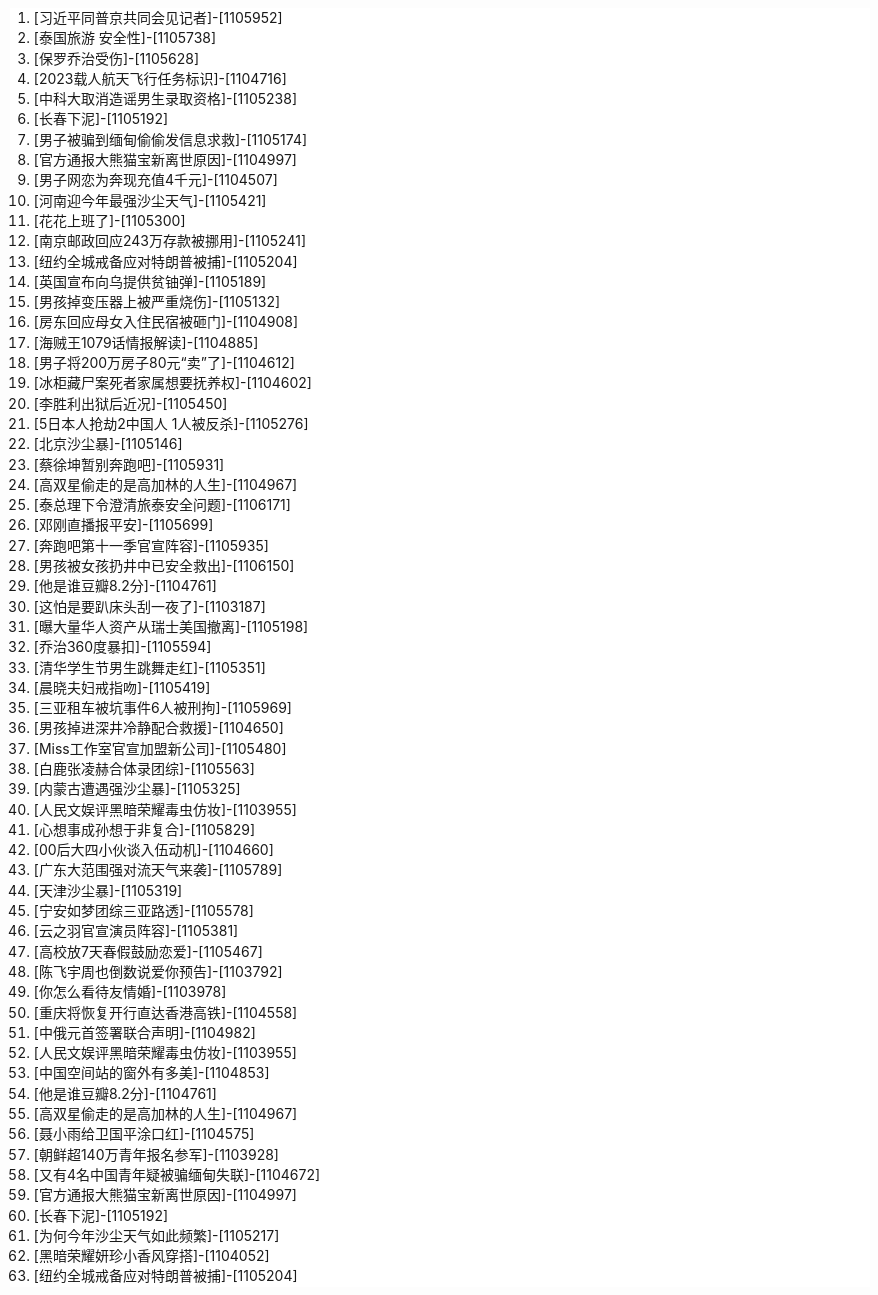 
1. [习近平同普京共同会见记者]-[1105952]
1. [泰国旅游 安全性]-[1105738]
1. [保罗乔治受伤]-[1105628]
1. [2023载人航天飞行任务标识]-[1104716]
1. [中科大取消造谣男生录取资格]-[1105238]
1. [长春下泥]-[1105192]
1. [男子被骗到缅甸偷偷发信息求救]-[1105174]
1. [官方通报大熊猫宝新离世原因]-[1104997]
1. [男子网恋为奔现充值4千元]-[1104507]
1. [河南迎今年最强沙尘天气]-[1105421]
1. [花花上班了]-[1105300]
1. [南京邮政回应243万存款被挪用]-[1105241]
1. [纽约全城戒备应对特朗普被捕]-[1105204]
1. [英国宣布向乌提供贫铀弹]-[1105189]
1. [男孩掉变压器上被严重烧伤]-[1105132]
1. [房东回应母女入住民宿被砸门]-[1104908]
1. [海贼王1079话情报解读]-[1104885]
1. [男子将200万房子80元“卖”了]-[1104612]
1. [冰柜藏尸案死者家属想要抚养权]-[1104602]
1. [李胜利出狱后近况]-[1105450]
1. [5日本人抢劫2中国人 1人被反杀]-[1105276]
1. [北京沙尘暴]-[1105146]
1. [蔡徐坤暂别奔跑吧]-[1105931]
1. [高双星偷走的是高加林的人生]-[1104967]
1. [泰总理下令澄清旅泰安全问题]-[1106171]
1. [邓刚直播报平安]-[1105699]
1. [奔跑吧第十一季官宣阵容]-[1105935]
1. [男孩被女孩扔井中已安全救出]-[1106150]
1. [他是谁豆瓣8.2分]-[1104761]
1. [这怕是要趴床头刮一夜了]-[1103187]
1. [曝大量华人资产从瑞士美国撤离]-[1105198]
1. [乔治360度暴扣]-[1105594]
1. [清华学生节男生跳舞走红]-[1105351]
1. [晨晓夫妇戒指吻]-[1105419]
1. [三亚租车被坑事件6人被刑拘]-[1105969]
1. [男孩掉进深井冷静配合救援]-[1104650]
1. [Miss工作室官宣加盟新公司]-[1105480]
1. [白鹿张凌赫合体录团综]-[1105563]
1. [内蒙古遭遇强沙尘暴]-[1105325]
1. [人民文娱评黑暗荣耀毒虫仿妆]-[1103955]
1. [心想事成孙想于非复合]-[1105829]
1. [00后大四小伙谈入伍动机]-[1104660]
1. [广东大范围强对流天气来袭]-[1105789]
1. [天津沙尘暴]-[1105319]
1. [宁安如梦团综三亚路透]-[1105578]
1. [云之羽官宣演员阵容]-[1105381]
1. [高校放7天春假鼓励恋爱]-[1105467]
1. [陈飞宇周也倒数说爱你预告]-[1103792]
1. [你怎么看待友情婚]-[1103978]
1. [重庆将恢复开行直达香港高铁]-[1104558]
1. [中俄元首签署联合声明]-[1104982]
1. [人民文娱评黑暗荣耀毒虫仿妆]-[1103955]
1. [中国空间站的窗外有多美]-[1104853]
1. [他是谁豆瓣8.2分]-[1104761]
1. [高双星偷走的是高加林的人生]-[1104967]
1. [聂小雨给卫国平涂口红]-[1104575]
1. [朝鲜超140万青年报名参军]-[1103928]
1. [又有4名中国青年疑被骗缅甸失联]-[1104672]
1. [官方通报大熊猫宝新离世原因]-[1104997]
1. [长春下泥]-[1105192]
1. [为何今年沙尘天气如此频繁]-[1105217]
1. [黑暗荣耀妍珍小香风穿搭]-[1104052]
1. [纽约全城戒备应对特朗普被捕]-[1105204]